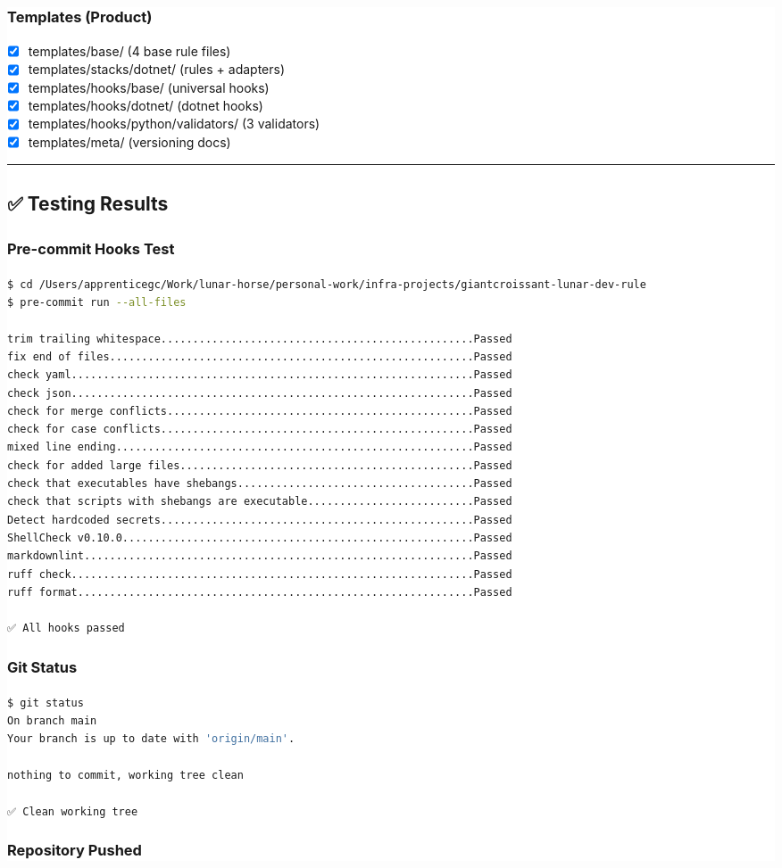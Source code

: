 ### Templates (Product)
- [x] templates/base/ (4 base rule files)
- [x] templates/stacks/dotnet/ (rules + adapters)
- [x] templates/hooks/base/ (universal hooks)
- [x] templates/hooks/dotnet/ (dotnet hooks)
- [x] templates/hooks/python/validators/ (3 validators)
- [x] templates/meta/ (versioning docs)

---

## ✅ Testing Results

### Pre-commit Hooks Test

```bash
$ cd /Users/apprenticegc/Work/lunar-horse/personal-work/infra-projects/giantcroissant-lunar-dev-rule
$ pre-commit run --all-files

trim trailing whitespace.................................................Passed
fix end of files.........................................................Passed
check yaml...............................................................Passed
check json...............................................................Passed
check for merge conflicts................................................Passed
check for case conflicts.................................................Passed
mixed line ending........................................................Passed
check for added large files..............................................Passed
check that executables have shebangs.....................................Passed
check that scripts with shebangs are executable..........................Passed
Detect hardcoded secrets.................................................Passed
ShellCheck v0.10.0.......................................................Passed
markdownlint.............................................................Passed
ruff check...............................................................Passed
ruff format..............................................................Passed

✅ All hooks passed
```

### Git Status

```bash
$ git status
On branch main
Your branch is up to date with 'origin/main'.

nothing to commit, working tree clean

✅ Clean working tree
```

### Repository Pushed
